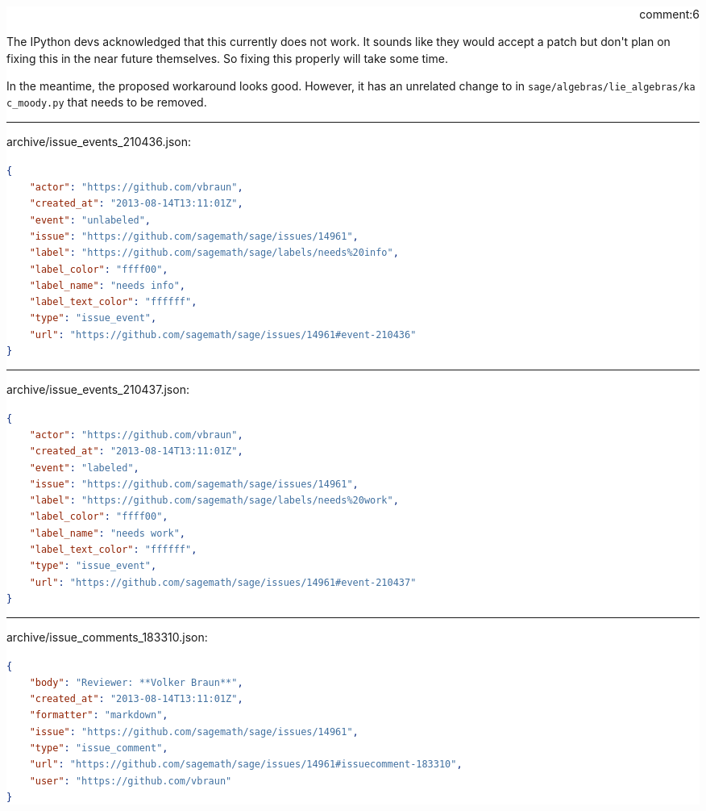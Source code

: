 <div id="comment:6" align="right">comment:6</div>

The IPython devs acknowledged that this currently does not work. It sounds like they would accept a patch but don't plan on fixing this in the near future themselves. So fixing this properly will take some time.

In the meantime, the proposed workaround looks good. However, it has an unrelated change to in `sage/algebras/lie_algebras/kac_moody.py` that needs to be removed.



---

archive/issue_events_210436.json:
```json
{
    "actor": "https://github.com/vbraun",
    "created_at": "2013-08-14T13:11:01Z",
    "event": "unlabeled",
    "issue": "https://github.com/sagemath/sage/issues/14961",
    "label": "https://github.com/sagemath/sage/labels/needs%20info",
    "label_color": "ffff00",
    "label_name": "needs info",
    "label_text_color": "ffffff",
    "type": "issue_event",
    "url": "https://github.com/sagemath/sage/issues/14961#event-210436"
}
```



---

archive/issue_events_210437.json:
```json
{
    "actor": "https://github.com/vbraun",
    "created_at": "2013-08-14T13:11:01Z",
    "event": "labeled",
    "issue": "https://github.com/sagemath/sage/issues/14961",
    "label": "https://github.com/sagemath/sage/labels/needs%20work",
    "label_color": "ffff00",
    "label_name": "needs work",
    "label_text_color": "ffffff",
    "type": "issue_event",
    "url": "https://github.com/sagemath/sage/issues/14961#event-210437"
}
```



---

archive/issue_comments_183310.json:
```json
{
    "body": "Reviewer: **Volker Braun**",
    "created_at": "2013-08-14T13:11:01Z",
    "formatter": "markdown",
    "issue": "https://github.com/sagemath/sage/issues/14961",
    "type": "issue_comment",
    "url": "https://github.com/sagemath/sage/issues/14961#issuecomment-183310",
    "user": "https://github.com/vbraun"
}
```
